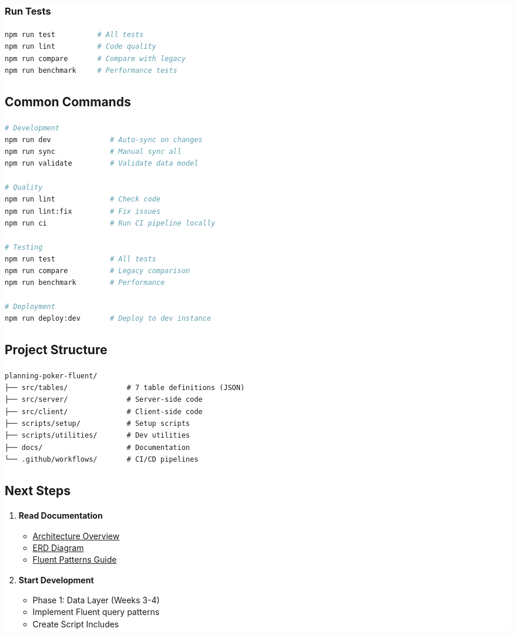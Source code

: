 ### Run Tests
```bash
npm run test          # All tests
npm run lint          # Code quality
npm run compare       # Compare with legacy
npm run benchmark     # Performance tests
```

## Common Commands

```bash
# Development
npm run dev              # Auto-sync on changes
npm run sync             # Manual sync all
npm run validate         # Validate data model

# Quality
npm run lint             # Check code
npm run lint:fix         # Fix issues
npm run ci               # Run CI pipeline locally

# Testing
npm run test             # All tests
npm run compare          # Legacy comparison
npm run benchmark        # Performance

# Deployment
npm run deploy:dev       # Deploy to dev instance
```

## Project Structure

```
planning-poker-fluent/
├── src/tables/              # 7 table definitions (JSON)
├── src/server/              # Server-side code
├── src/client/              # Client-side code
├── scripts/setup/           # Setup scripts
├── scripts/utilities/       # Dev utilities
├── docs/                    # Documentation
└── .github/workflows/       # CI/CD pipelines
```

## Next Steps

1. **Read Documentation**
   - [Architecture Overview](docs/architecture/OVERVIEW.md)
   - [ERD Diagram](docs/architecture/ERD.md)
   - [Fluent Patterns Guide](docs/architecture/FLUENT_PATTERNS.md)

2. **Start Development**
   - Phase 1: Data Layer (Weeks 3-4)
   - Implement Fluent query patterns
   - Create Script Includes
